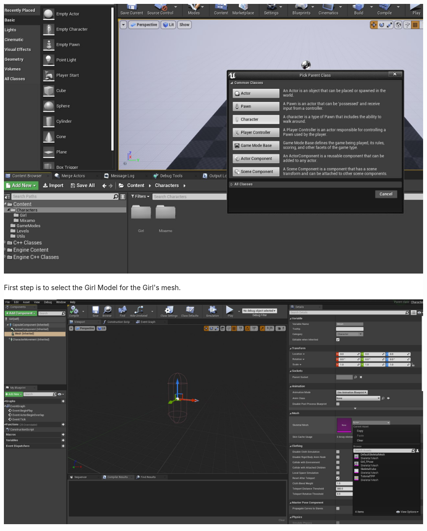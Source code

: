 ![Screenshot015.jpg](./Screenshot018.jpg)

First step is to select the Girl Model for the Girl's mesh.

![Screenshot015.jpg](./Screenshot019.jpg)
